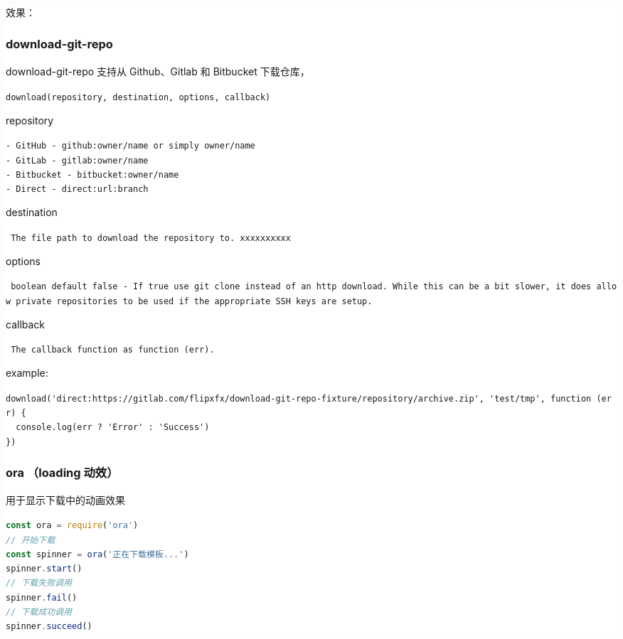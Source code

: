 效果：

### download-git-repo

download-git-repo 支持从 Github、Gitlab 和 Bitbucket 下载仓库，

```
download(repository, destination, options, callback)
```

repository

```
- GitHub - github:owner/name or simply owner/name
- GitLab - gitlab:owner/name
- Bitbucket - bitbucket:owner/name
- Direct - direct:url:branch
```

destination

```
 The file path to download the repository to. xxxxxxxxxx 
```

options

```
 boolean default false - If true use git clone instead of an http download. While this can be a bit slower, it does allow private repositories to be used if the appropriate SSH keys are setup.
```

callback

```
 The callback function as function (err).
```

example:

```
download('direct:https://gitlab.com/flipxfx/download-git-repo-fixture/repository/archive.zip', 'test/tmp', function (err) {
  console.log(err ? 'Error' : 'Success')
})
```

### ora （loading 动效）

用于显示下载中的动画效果

```javascript
const ora = require('ora')
// 开始下载
const spinner = ora('正在下载模板...')
spinner.start()
// 下载失败调用
spinner.fail()
// 下载成功调用
spinner.succeed()
```
